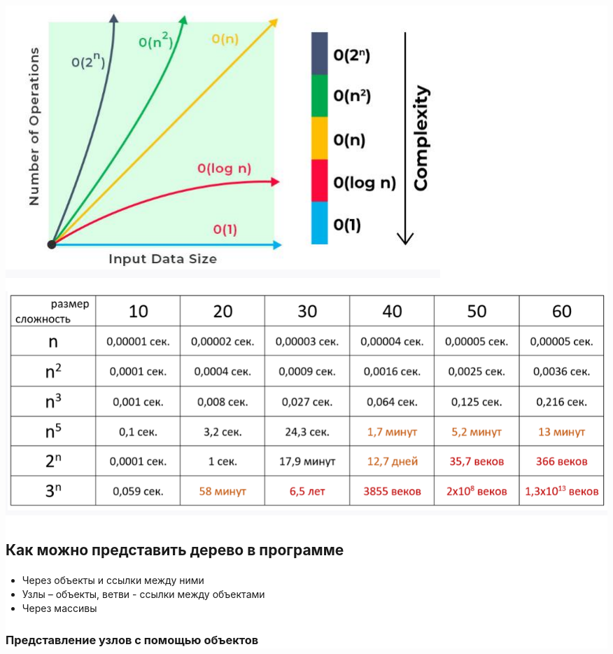 ![Image alt](https://github.com/IlyaGall/C-/blob/main/15%20%D0%94%D0%B5%D1%80%D0%B5%D0%B2%D1%8C%D1%8F%20%D0%B8%20%D0%BA%D1%83%D1%87%D0%B8/img/8.PNG)

![Image alt](https://github.com/IlyaGall/C-/blob/main/15%20%D0%94%D0%B5%D1%80%D0%B5%D0%B2%D1%8C%D1%8F%20%D0%B8%20%D0%BA%D1%83%D1%87%D0%B8/img/9.PNG)


## Как можно представить дерево в программе

* Через объекты и ссылки между ними
* Узлы – объекты, ветви - ссылки между объектами
* Через массивы
### Представление узлов с помощью объектов